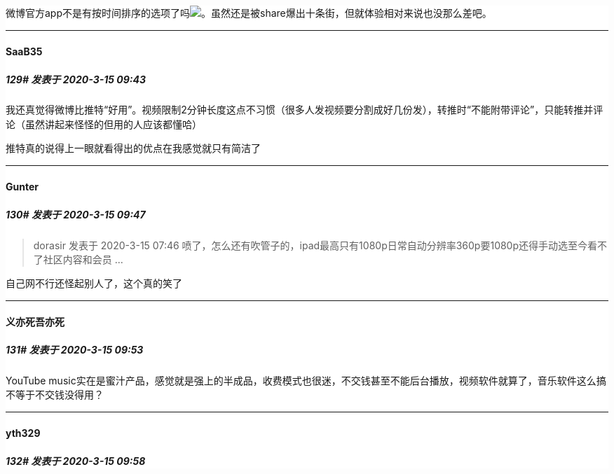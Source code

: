 


微博官方app不是有按时间排序的选项了吗<img src="https://static.saraba1st.com/image/smiley/face2017/001.png" referrerpolicy="no-referrer">。虽然还是被share爆出十条街，但就体验相对来说也没那么差吧。







-----

####  SaaB35  
##### 129#       发表于 2020-3-15 09:43




我还真觉得微博比推特“好用”。视频限制2分钟长度这点不习惯（很多人发视频要分割成好几份发），转推时“不能附带评论”，只能转推并评论（虽然讲起来怪怪的但用的人应该都懂哈）


推特真的说得上一眼就看得出的优点在我感觉就只有简洁了







-----

####  Gunter  
##### 130#       发表于 2020-3-15 09:47



<blockquote>dorasir 发表于 2020-3-15 07:46
喷了，怎么还有吹管子的，ipad最高只有1080p日常自动分辨率360p要1080p还得手动选至今看不了社区内容和会员 ...</blockquote>
自己网不行还怪起别人了，这个真的笑了







-----

####  义亦死吾亦死  
##### 131#       发表于 2020-3-15 09:53




YouTube music实在是蜜汁产品，感觉就是强上的半成品，收费模式也很迷，不交钱甚至不能后台播放，视频软件就算了，音乐软件这么搞不等于不交钱没得用？







-----

####  yth329  
##### 132#       发表于 2020-3-15 09:58

